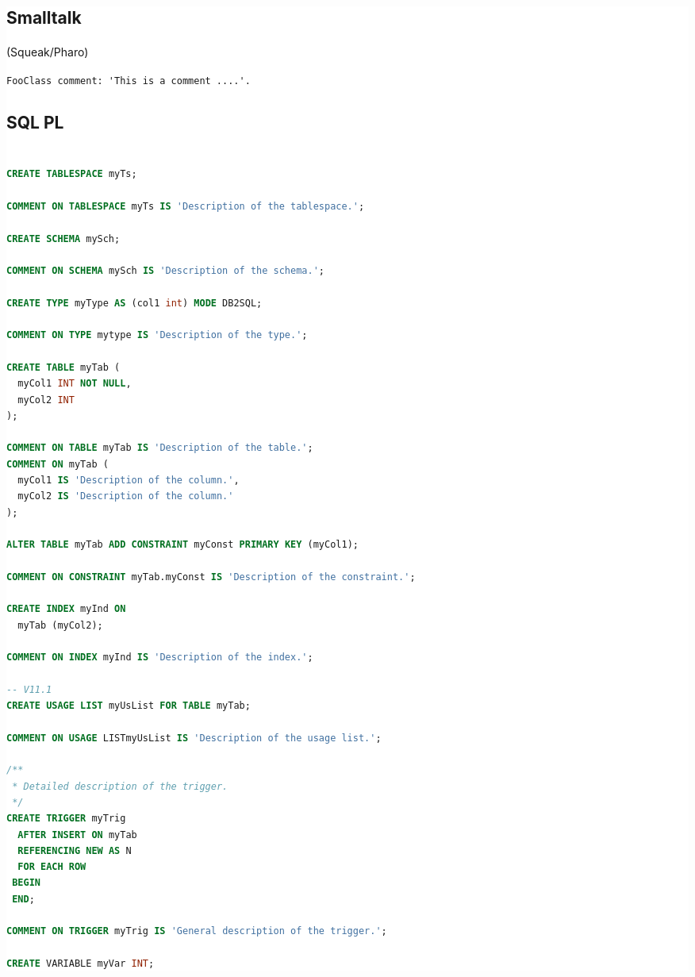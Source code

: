 
## Smalltalk

(Squeak/Pharo)

```smalltalk
FooClass comment: 'This is a comment ....'.
```



## SQL PL

```sql pl

CREATE TABLESPACE myTs;

COMMENT ON TABLESPACE myTs IS 'Description of the tablespace.';

CREATE SCHEMA mySch;

COMMENT ON SCHEMA mySch IS 'Description of the schema.';

CREATE TYPE myType AS (col1 int) MODE DB2SQL;

COMMENT ON TYPE mytype IS 'Description of the type.';

CREATE TABLE myTab (
  myCol1 INT NOT NULL,
  myCol2 INT
);

COMMENT ON TABLE myTab IS 'Description of the table.';
COMMENT ON myTab (
  myCol1 IS 'Description of the column.',
  myCol2 IS 'Description of the column.'
);

ALTER TABLE myTab ADD CONSTRAINT myConst PRIMARY KEY (myCol1);

COMMENT ON CONSTRAINT myTab.myConst IS 'Description of the constraint.';

CREATE INDEX myInd ON
  myTab (myCol2);

COMMENT ON INDEX myInd IS 'Description of the index.';

-- V11.1
CREATE USAGE LIST myUsList FOR TABLE myTab;

COMMENT ON USAGE LISTmyUsList IS 'Description of the usage list.';

/**
 * Detailed description of the trigger.
 */
CREATE TRIGGER myTrig
  AFTER INSERT ON myTab
  REFERENCING NEW AS N
  FOR EACH ROW
 BEGIN
 END;

COMMENT ON TRIGGER myTrig IS 'General description of the trigger.';

CREATE VARIABLE myVar INT;
```